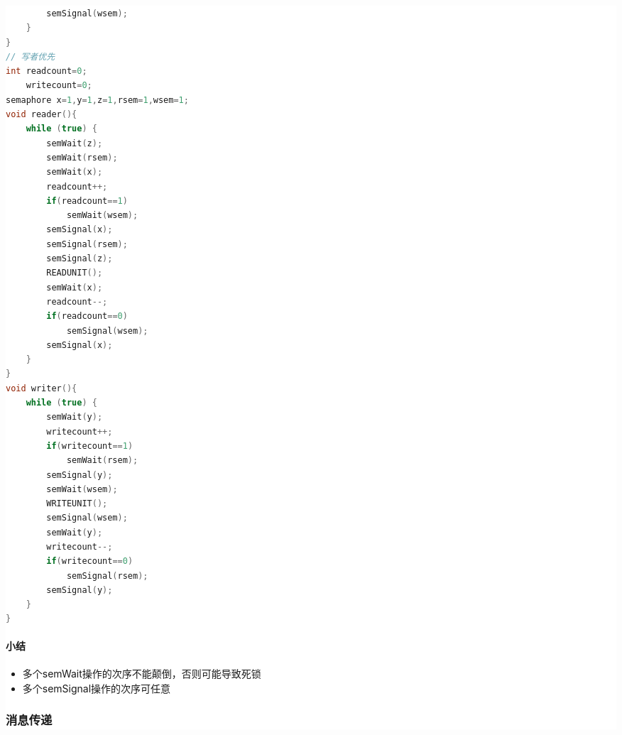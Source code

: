 ``` c++
        semSignal(wsem);
    }
}
// 写者优先
int readcount=0;
    writecount=0;
semaphore x=1,y=1,z=1,rsem=1,wsem=1;
void reader(){
    while (true) {
        semWait(z);
        semWait(rsem);
        semWait(x);
        readcount++;
        if(readcount==1)
            semWait(wsem);
        semSignal(x);  
        semSignal(rsem);
        semSignal(z);
        READUNIT();
        semWait(x);
        readcount--;
        if(readcount==0)
            semSignal(wsem);
        semSignal(x);
    }
}
void writer(){
    while (true) {
        semWait(y);
        writecount++;
        if(writecount==1)
            semWait(rsem);
        semSignal(y);  
        semWait(wsem);
        WRITEUNIT();
        semSignal(wsem);
        semWait(y);
        writecount--;
        if(writecount==0)
            semSignal(rsem);
        semSignal(y);  
    }
}
```

#### 小结

- 多个semWait操作的次序不能颠倒，否则可能导致死锁
- 多个semSignal操作的次序可任意

### 消息传递
